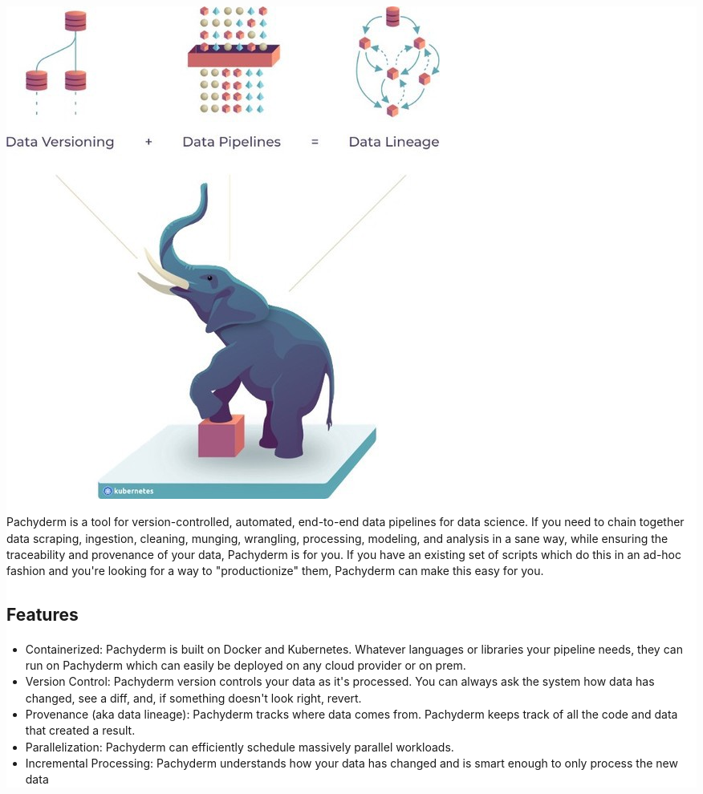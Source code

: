 ![Pachyderm](./images/pachyderm.png)

Pachyderm is a tool for version-controlled, automated, end-to-end data pipelines for data science. If you need to chain together data scraping, ingestion, cleaning, munging, wrangling, processing,
modeling, and analysis in a sane way, while ensuring the traceability and provenance of your data, Pachyderm is for you. If you have an existing set of scripts which do this in an ad-hoc fashion and you're looking
for a way to "productionize" them, Pachyderm can make this easy for you.

## Features

- Containerized: Pachyderm is built on Docker and Kubernetes. Whatever
  languages or libraries your pipeline needs, they can run on Pachyderm which
  can easily be deployed on any cloud provider or on prem.
- Version Control: Pachyderm version controls your data as it's processed. You
  can always ask the system how data has changed, see a diff, and, if something
  doesn't look right, revert.
- Provenance (aka data lineage): Pachyderm tracks where data comes from. Pachyderm keeps track of all the code and  data that created a result.
- Parallelization: Pachyderm can efficiently schedule massively parallel
  workloads.
- Incremental Processing: Pachyderm understands how your data has changed and
  is smart enough to only process the new data
  